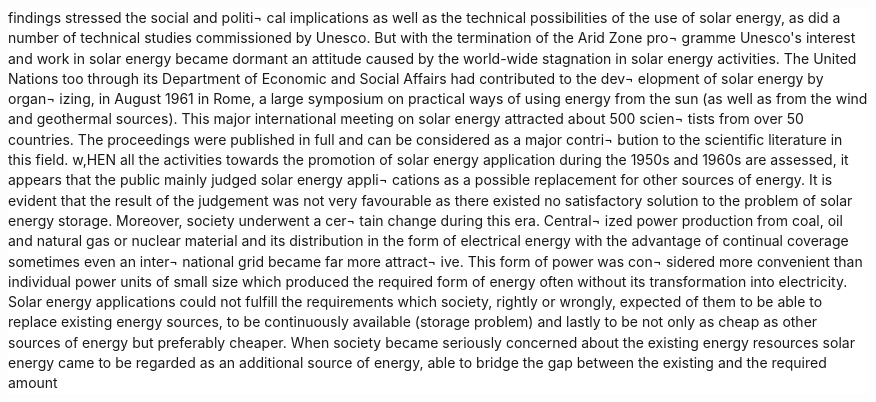 findings stressed the social and politi¬
cal implications as well as the technical
possibilities of the use of solar energy,
as did a number of technical studies
commissioned by Unesco. But with
the termination of the Arid Zone pro¬
gramme Unesco's interest and work in
solar energy became dormant an
attitude caused by the world-wide
stagnation in solar energy activities.
The United Nations too through its
Department of Economic and Social
Affairs had contributed to the dev¬
elopment of solar energy by organ¬
izing, in August 1961 in Rome, a large
symposium on practical ways of using
energy from the sun (as well as from
the wind and geothermal sources).
This major international meeting on
solar energy attracted about 500 scien¬
tists from over 50 countries. The
proceedings were published in full and
can be considered as a major contri¬
bution to the scientific literature in
this field.
w,HEN all the activities
towards the promotion of solar energy
application during the 1950s and 1960s
are assessed, it appears that the public
mainly judged solar energy appli¬
cations as a possible replacement for
other sources of energy. It is evident
that the result of the judgement was
not very favourable as there existed
no satisfactory solution to the problem
of solar energy storage.
Moreover, society underwent a cer¬
tain change during this era. Central¬
ized power production from coal, oil
and natural gas or nuclear material and
its distribution in the form of electrical
energy with the advantage of continual
coverage sometimes even an inter¬
national grid became far more attract¬
ive. This form of power was con¬
sidered more convenient than individual
power units of small size which
produced the required form of energy
often without its transformation into
electricity.
Solar energy applications could not
fulfill the requirements which society,
rightly or wrongly, expected of them
to be able to replace existing energy
sources, to be continuously available
(storage problem) and lastly to be not
only as cheap as other sources of
energy but preferably cheaper.
When society became seriously
concerned about the existing energy
resources solar energy came to be
regarded as an additional source of
energy, able to bridge the gap between
the existing and the required amount